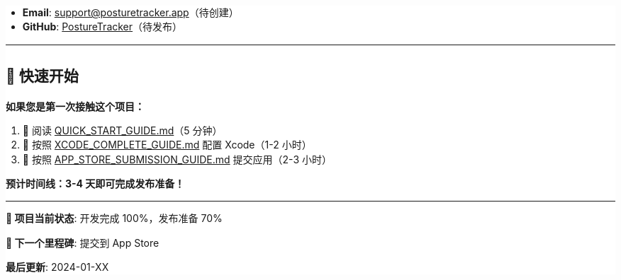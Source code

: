 - **Email**: support@posturetracker.app（待创建）
- **GitHub**: [PostureTracker](https://github.com/yourusername/PostureTracker)（待发布）

---

## 🎉 快速开始

**如果您是第一次接触这个项目：**

1. 📖 阅读 [QUICK_START_GUIDE.md](QUICK_START_GUIDE.md)（5 分钟）
2. 🔧 按照 [XCODE_COMPLETE_GUIDE.md](XCODE_COMPLETE_GUIDE.md) 配置 Xcode（1-2 小时）
3. 📱 按照 [APP_STORE_SUBMISSION_GUIDE.md](APP_STORE_SUBMISSION_GUIDE.md) 提交应用（2-3 小时）

**预计时间线：3-4 天即可完成发布准备！**

---

**🎯 项目当前状态**: 开发完成 100%，发布准备 70%

**🚀 下一个里程碑**: 提交到 App Store

**最后更新**: 2024-01-XX
